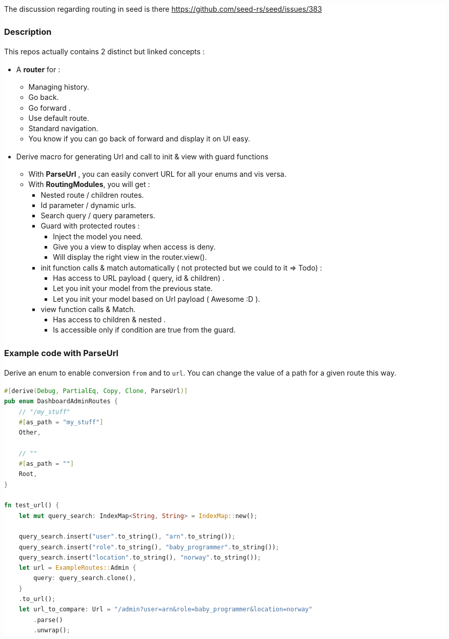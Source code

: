 
The discussion regarding routing in seed is there https://github.com/seed-rs/seed/issues/383

### Description



This repos actually contains 2 distinct but linked concepts :

- A **router** for : 
    - Managing history.
    - Go back.
    - Go forward .
    - Use default route.
    - Standard navigation.
    - You know if you can go back of forward and display it on UI easy.


- Derive macro for generating Url and call to init & view with guard functions

    - With **ParseUrl** , you can easily convert URL for all your enums and vis versa.
    - With **RoutingModules**, you will get :
        - Nested route / children routes.
        - Id parameter / dynamic urls.
        - Search query / query parameters.
        - Guard with protected routes :
            - Inject the model you need.
            - Give you a view to display when access is deny.
            - Will display the right view in the router.view().
        - init function calls & match automatically ( not protected but we could to it => Todo) :
            - Has access to URL payload ( query, id & children) .
            - Let you init your model from the previous state.
            - Let you init your model based on Url payload ( Awesome :D ).
        - view function calls & Match.
            - Has access to children & nested .
            - Is accessible only if condition are true from the guard.
       



### Example code with ParseUrl

 Derive an enum to enable conversion `from` and to `url`.
 You can change the value of a path for a given route this way.
 ```rust
 #[derive(Debug, PartialEq, Copy, Clone, ParseUrl)]
 pub enum DashboardAdminRoutes {
     // "/my_stuff"
     #[as_path = "my_stuff"]
     Other,

     // ""
     #[as_path = ""]
     Root,
 }

 fn test_url() {
     let mut query_search: IndexMap<String, String> = IndexMap::new();

     query_search.insert("user".to_string(), "arn".to_string());
     query_search.insert("role".to_string(), "baby_programmer".to_string());
     query_search.insert("location".to_string(), "norway".to_string());
     let url = ExampleRoutes::Admin {
         query: query_search.clone(),
     }
     .to_url();
     let url_to_compare: Url = "/admin?user=arn&role=baby_programmer&location=norway"
         .parse()
         .unwrap();
 ```